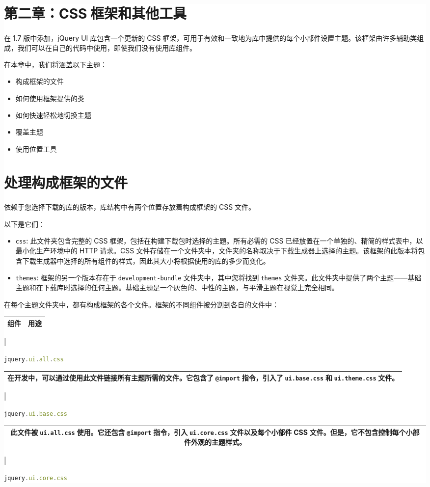 # 第二章：CSS 框架和其他工具

在 1.7 版中添加，jQuery UI 库包含一个更新的 CSS 框架，可用于有效和一致地为库中提供的每个小部件设置主题。该框架由许多辅助类组成，我们可以在自己的代码中使用，即使我们没有使用库组件。

在本章中，我们将涵盖以下主题：

+   构成框架的文件

+   如何使用框架提供的类

+   如何快速轻松地切换主题

+   覆盖主题

+   使用位置工具

# 处理构成框架的文件

依赖于您选择下载的库的版本，库结构中有两个位置存放着构成框架的 CSS 文件。

以下是它们：

+   `css`: 此文件夹包含完整的 CSS 框架，包括在构建下载包时选择的主题。所有必需的 CSS 已经放置在一个单独的、精简的样式表中，以最小化生产环境中的 HTTP 请求。CSS 文件存储在一个文件夹中，文件夹的名称取决于下载生成器上选择的主题。该框架的此版本将包含下载生成器中选择的所有组件的样式，因此其大小将根据使用的库的多少而变化。

+   `themes`: 框架的另一个版本存在于 `development-bundle` 文件夹中，其中您将找到 `themes` 文件夹。此文件夹中提供了两个主题——基础主题和在下载库时选择的任何主题。基础主题是一个灰色的、中性的主题，与平滑主题在视觉上完全相同。

在每个主题文件夹中，都有构成框架的各个文件。框架的不同组件被分割到各自的文件中：

| 组件 | 用途 |
| --- | --- |

|

```js
jquery.ui.all.css

```

| 在开发中，可以通过使用此文件链接所有主题所需的文件。它包含了 `@import` 指令，引入了 `ui.base.css` 和 `ui.theme.css` 文件。 |
| --- |

|

```js
jquery.ui.base.css

```

| 此文件被 `ui.all.css` 使用。它还包含 `@import` 指令，引入 `ui.core.css` 文件以及每个小部件 CSS 文件。但是，它不包含控制每个小部件外观的主题样式。 |
| --- |

|

```js
jquery.ui.core.css

```
